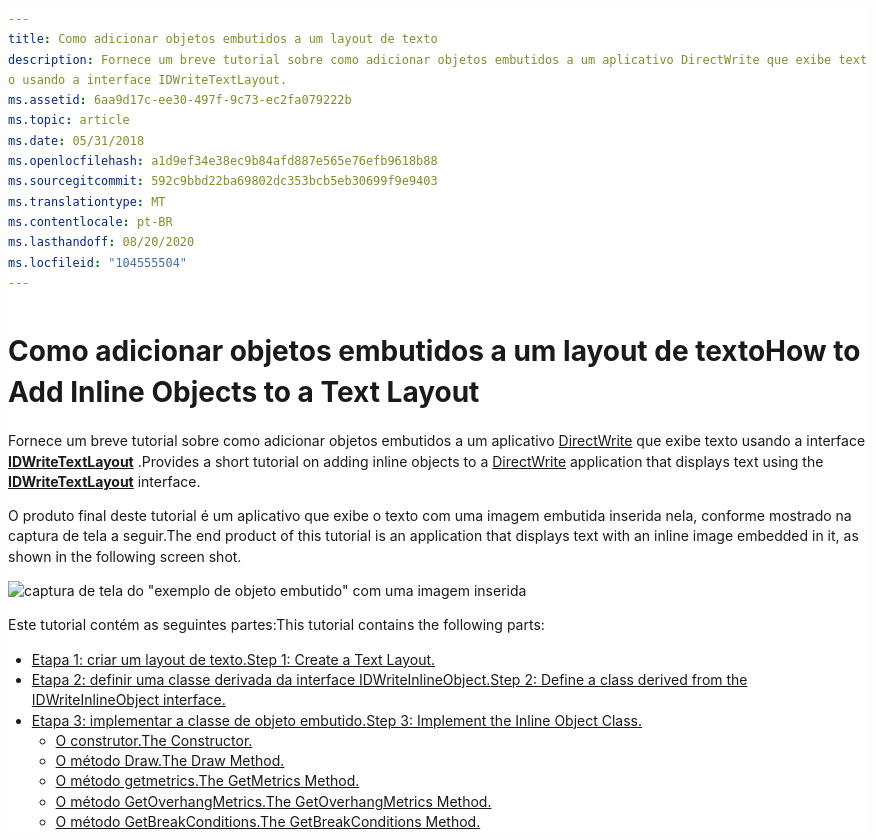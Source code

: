 ```yaml
---
title: Como adicionar objetos embutidos a um layout de texto
description: Fornece um breve tutorial sobre como adicionar objetos embutidos a um aplicativo DirectWrite que exibe texto usando a interface IDWriteTextLayout.
ms.assetid: 6aa9d17c-ee30-497f-9c73-ec2fa079222b
ms.topic: article
ms.date: 05/31/2018
ms.openlocfilehash: a1d9ef34e38ec9b84afd887e565e76efb9618b88
ms.sourcegitcommit: 592c9bbd22ba69802dc353bcb5eb30699f9e9403
ms.translationtype: MT
ms.contentlocale: pt-BR
ms.lasthandoff: 08/20/2020
ms.locfileid: "104555504"
---
```

# <a name="how-to-add-inline-objects-to-a-text-layout"></a><span data-ttu-id="1f625-103">Como adicionar objetos embutidos a um layout de texto</span><span class="sxs-lookup"><span data-stu-id="1f625-103">How to Add Inline Objects to a Text Layout</span></span>

<span data-ttu-id="1f625-104">Fornece um breve tutorial sobre como adicionar objetos embutidos a um aplicativo [DirectWrite](direct-write-portal.md) que exibe texto usando a interface [**IDWriteTextLayout**](/windows/win32/api/dwrite/nn-dwrite-idwritetextlayout) .</span><span class="sxs-lookup"><span data-stu-id="1f625-104">Provides a short tutorial on adding inline objects to a [DirectWrite](direct-write-portal.md) application that displays text using the [**IDWriteTextLayout**](/windows/win32/api/dwrite/nn-dwrite-idwritetextlayout) interface.</span></span>

<span data-ttu-id="1f625-105">O produto final deste tutorial é um aplicativo que exibe o texto com uma imagem embutida inserida nela, conforme mostrado na captura de tela a seguir.</span><span class="sxs-lookup"><span data-stu-id="1f625-105">The end product of this tutorial is an application that displays text with an inline image embedded in it, as shown in the following screen shot.</span></span>

![captura de tela do "exemplo de objeto embutido" com uma imagem inserida](images/inlineobject.png)

<span data-ttu-id="1f625-107">Este tutorial contém as seguintes partes:</span><span class="sxs-lookup"><span data-stu-id="1f625-107">This tutorial contains the following parts:</span></span>

-   [<span data-ttu-id="1f625-108">Etapa 1: criar um layout de texto.</span><span class="sxs-lookup"><span data-stu-id="1f625-108">Step 1: Create a Text Layout.</span></span>](#step-1-create-a-text-layout)
-   [<span data-ttu-id="1f625-109">Etapa 2: definir uma classe derivada da interface IDWriteInlineObject.</span><span class="sxs-lookup"><span data-stu-id="1f625-109">Step 2: Define a class derived from the IDWriteInlineObject interface.</span></span>](#step-2-define-a-class-derived-from-the-idwriteinlineobject-interface)
-   [<span data-ttu-id="1f625-110">Etapa 3: implementar a classe de objeto embutido.</span><span class="sxs-lookup"><span data-stu-id="1f625-110">Step 3: Implement the Inline Object Class.</span></span>](#step-3-implement-the-inline-object-class)
    -   [<span data-ttu-id="1f625-111">O construtor.</span><span class="sxs-lookup"><span data-stu-id="1f625-111">The Constructor.</span></span>](#the-constructor)
    -   [<span data-ttu-id="1f625-112">O método Draw.</span><span class="sxs-lookup"><span data-stu-id="1f625-112">The Draw Method.</span></span>](#the-draw-method)
    -   [<span data-ttu-id="1f625-113">O método getmetrics.</span><span class="sxs-lookup"><span data-stu-id="1f625-113">The GetMetrics Method.</span></span>](#the-getmetrics-method)
    -   [<span data-ttu-id="1f625-114">O método GetOverhangMetrics.</span><span class="sxs-lookup"><span data-stu-id="1f625-114">The GetOverhangMetrics Method.</span></span>](#the-getoverhangmetrics-method)
    -   [<span data-ttu-id="1f625-115">O método GetBreakConditions.</span><span class="sxs-lookup"><span data-stu-id="1f625-115">The GetBreakConditions Method.</span></span>](#the-getbreakconditions-method)